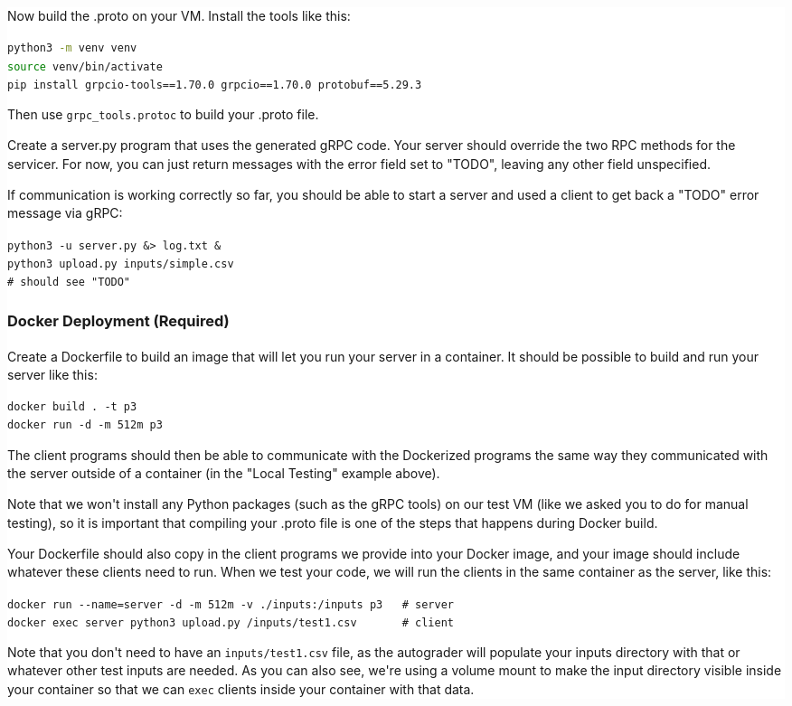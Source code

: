 Now build the .proto on your VM.  Install the tools like this:

```sh
python3 -m venv venv
source venv/bin/activate
pip install grpcio-tools==1.70.0 grpcio==1.70.0 protobuf==5.29.3
```

Then use `grpc_tools.protoc` to build your .proto file.

Create a server.py program that uses the generated gRPC code.  Your
server should override the two RPC methods for the servicer.
For now, you can just return messages with the error field set to
"TODO", leaving any other field unspecified.

If communication is working correctly so far, you should be able to
start a server and used a client to get back a "TODO" error message
via gRPC:

```
python3 -u server.py &> log.txt &
python3 upload.py inputs/simple.csv
# should see "TODO"
```

### Docker Deployment (Required)

Create a Dockerfile to build an image that will let you run your
server in a container.  It should be possible to build and run your
server like this:

```
docker build . -t p3
docker run -d -m 512m p3
```

The client programs should then be able to communicate with the
Dockerized programs the same way they communicated with the server
outside of a container (in the "Local Testing" example above).

Note that we won't install any Python packages (such as the gRPC
tools) on our test VM (like we asked you to do for manual testing), so
it is important that compiling your .proto file is one of the steps
that happens during Docker build.

Your Dockerfile should also copy in the client programs we provide
into your Docker image, and your image should include whatever these
clients need to run.  When we test your code, we will run the clients
in the same container as the server, like this:

```
docker run --name=server -d -m 512m -v ./inputs:/inputs p3   # server
docker exec server python3 upload.py /inputs/test1.csv       # client
```

Note that you don't need to have an `inputs/test1.csv` file, as the
autograder will populate your inputs directory with that or whatever
other test inputs are needed.  As you can also see, we're using a
volume mount to make the input directory visible inside your container
so that we can `exec` clients inside your container with that data.
